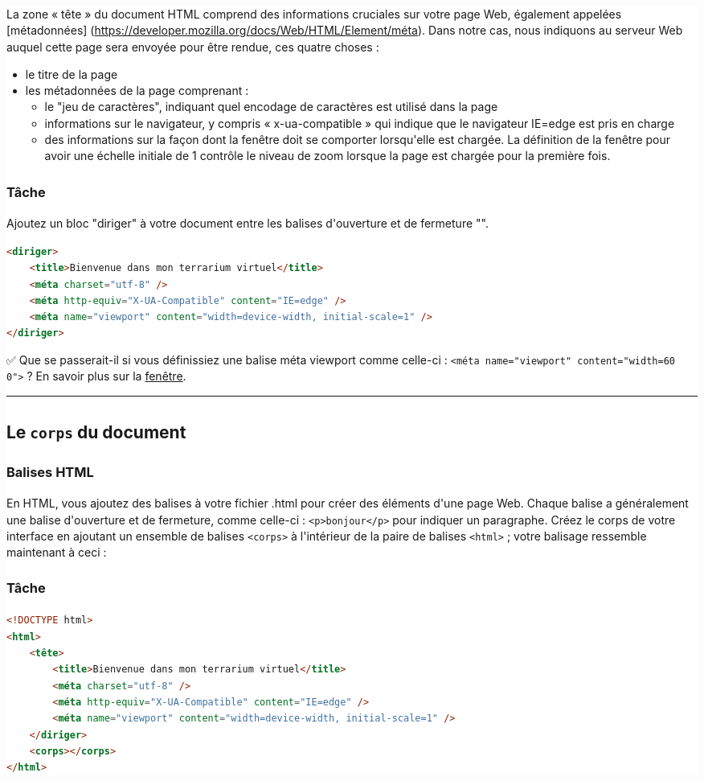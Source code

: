 La zone « tête » du document HTML comprend des informations cruciales sur votre page Web, également appelées [métadonnées] (https://developer.mozilla.org/docs/Web/HTML/Element/méta). Dans notre cas, nous indiquons au serveur Web auquel cette page sera envoyée pour être rendue, ces quatre choses :

- le titre de la page
- les métadonnées de la page comprenant :
    - le "jeu de caractères", indiquant quel encodage de caractères est utilisé dans la page
    - informations sur le navigateur, y compris « x-ua-compatible » qui indique que le navigateur IE=edge est pris en charge
    - des informations sur la façon dont la fenêtre doit se comporter lorsqu'elle est chargée. La définition de la fenêtre pour avoir une échelle initiale de 1 contrôle le niveau de zoom lorsque la page est chargée pour la première fois.

### Tâche

Ajoutez un bloc "diriger" à votre document entre les balises d'ouverture et de fermeture "<html>".

```html
<diriger>
    <title>Bienvenue dans mon terrarium virtuel</title>
    <méta charset="utf-8" />
    <méta http-equiv="X-UA-Compatible" content="IE=edge" />
    <méta name="viewport" content="width=device-width, initial-scale=1" />
</diriger>
```

✅ Que se passerait-il si vous définissiez une balise méta viewport comme celle-ci : `<méta name="viewport" content="width=600">` ? En savoir plus sur la [fenêtre](https://developer.mozilla.org/docs/Mozilla/Mobile/Viewport_méta_étiqueter).

---

## Le `corps` du document

### Balises HTML

En HTML, vous ajoutez des balises à votre fichier .html pour créer des éléments d'une page Web. Chaque balise a généralement une balise d'ouverture et de fermeture, comme celle-ci : `<p>bonjour</p>` pour indiquer un paragraphe. Créez le corps de votre interface en ajoutant un ensemble de balises `<corps>` à l'intérieur de la paire de balises `<html>` ; votre balisage ressemble maintenant à ceci :

### Tâche

```html
<!DOCTYPE html>
<html>
    <tête>
        <title>Bienvenue dans mon terrarium virtuel</title>
        <méta charset="utf-8" />
        <méta http-equiv="X-UA-Compatible" content="IE=edge" />
        <méta name="viewport" content="width=device-width, initial-scale=1" />
    </diriger>
    <corps></corps>
</html>
```
